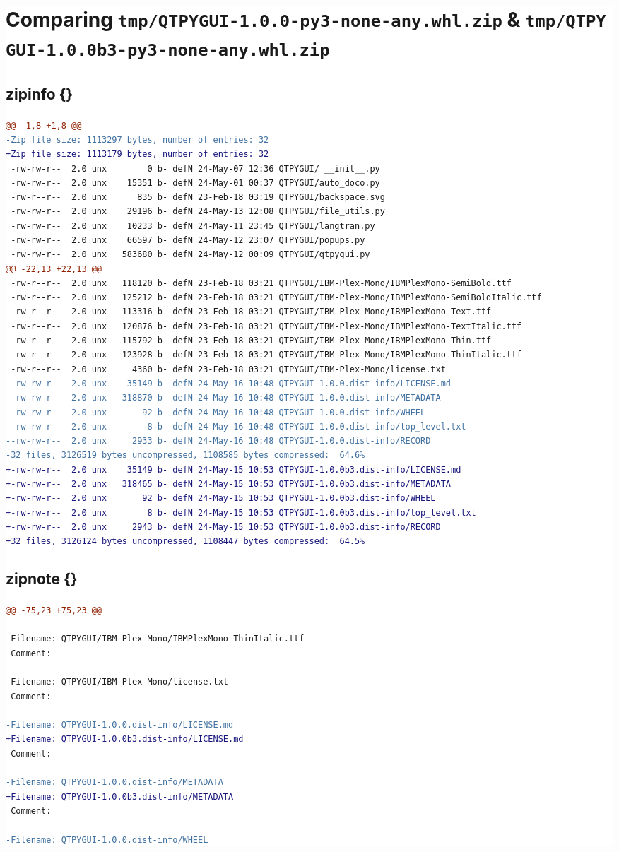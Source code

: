 # Comparing `tmp/QTPYGUI-1.0.0-py3-none-any.whl.zip` & `tmp/QTPYGUI-1.0.0b3-py3-none-any.whl.zip`

## zipinfo {}

```diff
@@ -1,8 +1,8 @@
-Zip file size: 1113297 bytes, number of entries: 32
+Zip file size: 1113179 bytes, number of entries: 32
 -rw-rw-r--  2.0 unx        0 b- defN 24-May-07 12:36 QTPYGUI/ __init__.py
 -rw-rw-r--  2.0 unx    15351 b- defN 24-May-01 00:37 QTPYGUI/auto_doco.py
 -rw-r--r--  2.0 unx      835 b- defN 23-Feb-18 03:19 QTPYGUI/backspace.svg
 -rw-rw-r--  2.0 unx    29196 b- defN 24-May-13 12:08 QTPYGUI/file_utils.py
 -rw-rw-r--  2.0 unx    10233 b- defN 24-May-11 23:45 QTPYGUI/langtran.py
 -rw-rw-r--  2.0 unx    66597 b- defN 24-May-12 23:07 QTPYGUI/popups.py
 -rw-rw-r--  2.0 unx   583680 b- defN 24-May-12 00:09 QTPYGUI/qtpygui.py
@@ -22,13 +22,13 @@
 -rw-r--r--  2.0 unx   118120 b- defN 23-Feb-18 03:21 QTPYGUI/IBM-Plex-Mono/IBMPlexMono-SemiBold.ttf
 -rw-r--r--  2.0 unx   125212 b- defN 23-Feb-18 03:21 QTPYGUI/IBM-Plex-Mono/IBMPlexMono-SemiBoldItalic.ttf
 -rw-r--r--  2.0 unx   113316 b- defN 23-Feb-18 03:21 QTPYGUI/IBM-Plex-Mono/IBMPlexMono-Text.ttf
 -rw-r--r--  2.0 unx   120876 b- defN 23-Feb-18 03:21 QTPYGUI/IBM-Plex-Mono/IBMPlexMono-TextItalic.ttf
 -rw-r--r--  2.0 unx   115792 b- defN 23-Feb-18 03:21 QTPYGUI/IBM-Plex-Mono/IBMPlexMono-Thin.ttf
 -rw-r--r--  2.0 unx   123928 b- defN 23-Feb-18 03:21 QTPYGUI/IBM-Plex-Mono/IBMPlexMono-ThinItalic.ttf
 -rw-r--r--  2.0 unx     4360 b- defN 23-Feb-18 03:21 QTPYGUI/IBM-Plex-Mono/license.txt
--rw-rw-r--  2.0 unx    35149 b- defN 24-May-16 10:48 QTPYGUI-1.0.0.dist-info/LICENSE.md
--rw-rw-r--  2.0 unx   318870 b- defN 24-May-16 10:48 QTPYGUI-1.0.0.dist-info/METADATA
--rw-rw-r--  2.0 unx       92 b- defN 24-May-16 10:48 QTPYGUI-1.0.0.dist-info/WHEEL
--rw-rw-r--  2.0 unx        8 b- defN 24-May-16 10:48 QTPYGUI-1.0.0.dist-info/top_level.txt
--rw-rw-r--  2.0 unx     2933 b- defN 24-May-16 10:48 QTPYGUI-1.0.0.dist-info/RECORD
-32 files, 3126519 bytes uncompressed, 1108585 bytes compressed:  64.6%
+-rw-rw-r--  2.0 unx    35149 b- defN 24-May-15 10:53 QTPYGUI-1.0.0b3.dist-info/LICENSE.md
+-rw-rw-r--  2.0 unx   318465 b- defN 24-May-15 10:53 QTPYGUI-1.0.0b3.dist-info/METADATA
+-rw-rw-r--  2.0 unx       92 b- defN 24-May-15 10:53 QTPYGUI-1.0.0b3.dist-info/WHEEL
+-rw-rw-r--  2.0 unx        8 b- defN 24-May-15 10:53 QTPYGUI-1.0.0b3.dist-info/top_level.txt
+-rw-rw-r--  2.0 unx     2943 b- defN 24-May-15 10:53 QTPYGUI-1.0.0b3.dist-info/RECORD
+32 files, 3126124 bytes uncompressed, 1108447 bytes compressed:  64.5%
```

## zipnote {}

```diff
@@ -75,23 +75,23 @@
 
 Filename: QTPYGUI/IBM-Plex-Mono/IBMPlexMono-ThinItalic.ttf
 Comment: 
 
 Filename: QTPYGUI/IBM-Plex-Mono/license.txt
 Comment: 
 
-Filename: QTPYGUI-1.0.0.dist-info/LICENSE.md
+Filename: QTPYGUI-1.0.0b3.dist-info/LICENSE.md
 Comment: 
 
-Filename: QTPYGUI-1.0.0.dist-info/METADATA
+Filename: QTPYGUI-1.0.0b3.dist-info/METADATA
 Comment: 
 
-Filename: QTPYGUI-1.0.0.dist-info/WHEEL
```